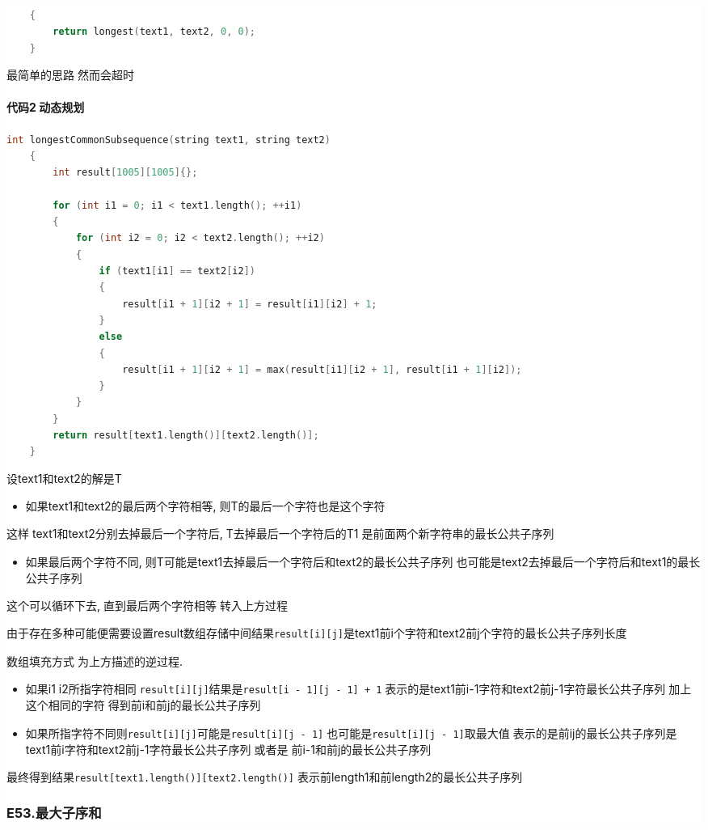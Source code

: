 ```c++
    {
        return longest(text1, text2, 0, 0);
    }
```

最简单的思路 然而会超时

#### 代码2 动态规划

```c++
int longestCommonSubsequence(string text1, string text2)
    {
        int result[1005][1005]{};

        for (int i1 = 0; i1 < text1.length(); ++i1)
        {
            for (int i2 = 0; i2 < text2.length(); ++i2)
            {
                if (text1[i1] == text2[i2])
                {
                    result[i1 + 1][i2 + 1] = result[i1][i2] + 1;
                }
                else
                {
                    result[i1 + 1][i2 + 1] = max(result[i1][i2 + 1], result[i1 + 1][i2]);
                }
            }
        }
        return result[text1.length()][text2.length()];
    }
```

设text1和text2的解是T

- 如果text1和text2的最后两个字符相等, 则T的最后一个字符也是这个字符

这样 text1和text2分别去掉最后一个字符后, T去掉最后一个字符后的T1 是前面两个新字符串的最长公共子序列

- 如果最后两个字符不同, 则T可能是text1去掉最后一个字符后和text2的最长公共子序列 也可能是text2去掉最后一个字符后和text1的最长公共子序列

这个可以循环下去, 直到最后两个字符相等 转入上方过程


由于存在多种可能便需要设置result数组存储中间结果`result[i][j]`是text1前i个字符和text2前j个字符的最长公共子序列长度

数组填充方式 为上方描述的逆过程. 

- 如果i1 i2所指字符相同 `result[i][j]`结果是`result[i - 1][j - 1] + 1`
表示的是text1前i-1字符和text2前j-1字符最长公共子序列 加上 这个相同的字符 得到前i和前j的最长公共子序列

- 如果所指字符不同则`result[i][j]`可能是`result[i][j - 1]` 也可能是`result[i][j - 1]`取最大值
表示的是前ij的最长公共子序列是 text1前i字符和text2前j-1字符最长公共子序列 或者是 前i-1和前j的最长公共子序列

最终得到结果`result[text1.length()][text2.length()]` 表示前length1和前length2的最长公共子序列

### E53.最大子序和
